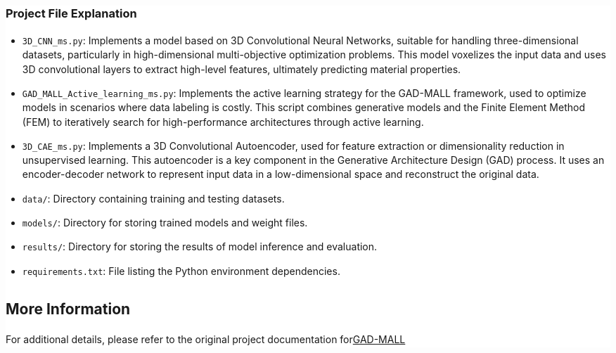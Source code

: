 ### Project File Explanation

- `3D_CNN_ms.py`: Implements a model based on 3D Convolutional Neural Networks, suitable for handling three-dimensional datasets, particularly in high-dimensional multi-objective optimization problems. This model voxelizes the input data and uses 3D convolutional layers to extract high-level features, ultimately predicting material properties.

- `GAD_MALL_Active_learning_ms.py`: Implements the active learning strategy for the GAD-MALL framework, used to optimize models in scenarios where data labeling is costly. This script combines generative models and the Finite Element Method (FEM) to iteratively search for high-performance architectures through active learning.

- `3D_CAE_ms.py`: Implements a 3D Convolutional Autoencoder, used for feature extraction or dimensionality reduction in unsupervised learning. This autoencoder is a key component in the Generative Architecture Design (GAD) process. It uses an encoder-decoder network to represent input data in a low-dimensional space and reconstruct the original data.

- `data/`: Directory containing training and testing datasets.

- `models/`: Directory for storing trained models and weight files.

- `results/`: Directory for storing the results of model inference and evaluation.

- `requirements.txt`: File listing the Python environment dependencies.

## More Information

For additional details, please refer to the original project documentation for[GAD-MALL](https://github.com/Bop2000/GAD-MALL/tree/main)